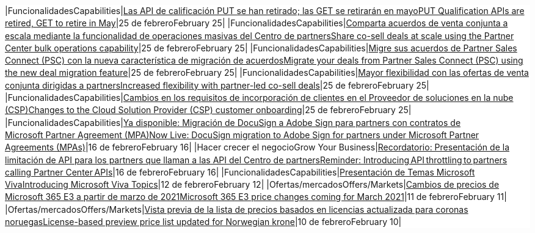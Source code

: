 |<span data-ttu-id="c7e65-229">Funcionalidades</span><span class="sxs-lookup"><span data-stu-id="c7e65-229">Capabilities</span></span>|[<span data-ttu-id="c7e65-230">Las API de calificación PUT se han retirado; las GET se retirarán en mayo</span><span class="sxs-lookup"><span data-stu-id="c7e65-230">PUT Qualification APIs are retired, GET to retire in May</span></span>](2021-february.md#14)|<span data-ttu-id="c7e65-231">25 de febrero</span><span class="sxs-lookup"><span data-stu-id="c7e65-231">February 25</span></span>|
|<span data-ttu-id="c7e65-232">Funcionalidades</span><span class="sxs-lookup"><span data-stu-id="c7e65-232">Capabilities</span></span>|[<span data-ttu-id="c7e65-233">Comparta acuerdos de venta conjunta a escala mediante la funcionalidad de operaciones masivas del Centro de partners</span><span class="sxs-lookup"><span data-stu-id="c7e65-233">Share co-sell deals at scale using the Partner Center bulk operations capability</span></span>](2021-february.md#13)|<span data-ttu-id="c7e65-234">25 de febrero</span><span class="sxs-lookup"><span data-stu-id="c7e65-234">February 25</span></span>|
|<span data-ttu-id="c7e65-235">Funcionalidades</span><span class="sxs-lookup"><span data-stu-id="c7e65-235">Capabilities</span></span>|[<span data-ttu-id="c7e65-236">Migre sus acuerdos de Partner Sales Connect (PSC) con la nueva característica de migración de acuerdos</span><span class="sxs-lookup"><span data-stu-id="c7e65-236">Migrate your deals from Partner Sales Connect (PSC) using the new deal migration feature</span></span>](2021-february.md#12)|<span data-ttu-id="c7e65-237">25 de febrero</span><span class="sxs-lookup"><span data-stu-id="c7e65-237">February 25</span></span>|
|<span data-ttu-id="c7e65-238">Funcionalidades</span><span class="sxs-lookup"><span data-stu-id="c7e65-238">Capabilities</span></span>|[<span data-ttu-id="c7e65-239">Mayor flexibilidad con las ofertas de venta conjunta dirigidas a partners</span><span class="sxs-lookup"><span data-stu-id="c7e65-239">Increased flexibility with partner-led co-sell deals</span></span>](2021-february.md#11)|<span data-ttu-id="c7e65-240">25 de febrero</span><span class="sxs-lookup"><span data-stu-id="c7e65-240">February 25</span></span>|
|<span data-ttu-id="c7e65-241">Funcionalidades</span><span class="sxs-lookup"><span data-stu-id="c7e65-241">Capabilities</span></span>|[<span data-ttu-id="c7e65-242">Cambios en los requisitos de incorporación de clientes en el Proveedor de soluciones en la nube (CSP)</span><span class="sxs-lookup"><span data-stu-id="c7e65-242">Changes to the Cloud Solution Provider (CSP) customer onboarding</span></span>](2021-february.md#10)|<span data-ttu-id="c7e65-243">25 de febrero</span><span class="sxs-lookup"><span data-stu-id="c7e65-243">February 25</span></span>|
|<span data-ttu-id="c7e65-244">Funcionalidades</span><span class="sxs-lookup"><span data-stu-id="c7e65-244">Capabilities</span></span>|[<span data-ttu-id="c7e65-245">Ya disponible: Migración de DocuSign a Adobe Sign para partners con contratos de Microsoft Partner Agreement (MPA)</span><span class="sxs-lookup"><span data-stu-id="c7e65-245">Now Live: DocuSign migration to Adobe Sign for partners under Microsoft Partner Agreements (MPAs)</span></span>](2021-february.md#9)|<span data-ttu-id="c7e65-246">16 de febrero</span><span class="sxs-lookup"><span data-stu-id="c7e65-246">February 16</span></span>|
|<span data-ttu-id="c7e65-247">Hacer crecer el negocio</span><span class="sxs-lookup"><span data-stu-id="c7e65-247">Grow Your Business</span></span>|[<span data-ttu-id="c7e65-248">Recordatorio: Presentación de la limitación de API para los partners que llaman a las API del Centro de partners</span><span class="sxs-lookup"><span data-stu-id="c7e65-248">Reminder: Introducing API throttling to partners calling Partner Center APIs</span></span>](2021-february.md#8)|<span data-ttu-id="c7e65-249">16 de febrero</span><span class="sxs-lookup"><span data-stu-id="c7e65-249">February 16</span></span>|
|<span data-ttu-id="c7e65-250">Funcionalidades</span><span class="sxs-lookup"><span data-stu-id="c7e65-250">Capabilities</span></span>|[<span data-ttu-id="c7e65-251">Presentación de Temas Microsoft Viva</span><span class="sxs-lookup"><span data-stu-id="c7e65-251">Introducing Microsoft Viva Topics</span></span>](2021-february.md#7)|<span data-ttu-id="c7e65-252">12 de febrero</span><span class="sxs-lookup"><span data-stu-id="c7e65-252">February 12</span></span>|
|<span data-ttu-id="c7e65-253">Ofertas/mercados</span><span class="sxs-lookup"><span data-stu-id="c7e65-253">Offers/Markets</span></span>|[<span data-ttu-id="c7e65-254">Cambios de precios de Microsoft 365 E3 a partir de marzo de 2021</span><span class="sxs-lookup"><span data-stu-id="c7e65-254">Microsoft 365 E3 price changes coming for March 2021</span></span>](2021-february.md#6)|<span data-ttu-id="c7e65-255">11 de febrero</span><span class="sxs-lookup"><span data-stu-id="c7e65-255">February 11</span></span>|
|<span data-ttu-id="c7e65-256">Ofertas/mercados</span><span class="sxs-lookup"><span data-stu-id="c7e65-256">Offers/Markets</span></span>|[<span data-ttu-id="c7e65-257">Vista previa de la lista de precios basados en licencias actualizada para coronas noruegas</span><span class="sxs-lookup"><span data-stu-id="c7e65-257">License-based preview price list updated for Norwegian krone</span></span>](2021-february.md#5)|<span data-ttu-id="c7e65-258">10 de febrero</span><span class="sxs-lookup"><span data-stu-id="c7e65-258">February 10</span></span>|